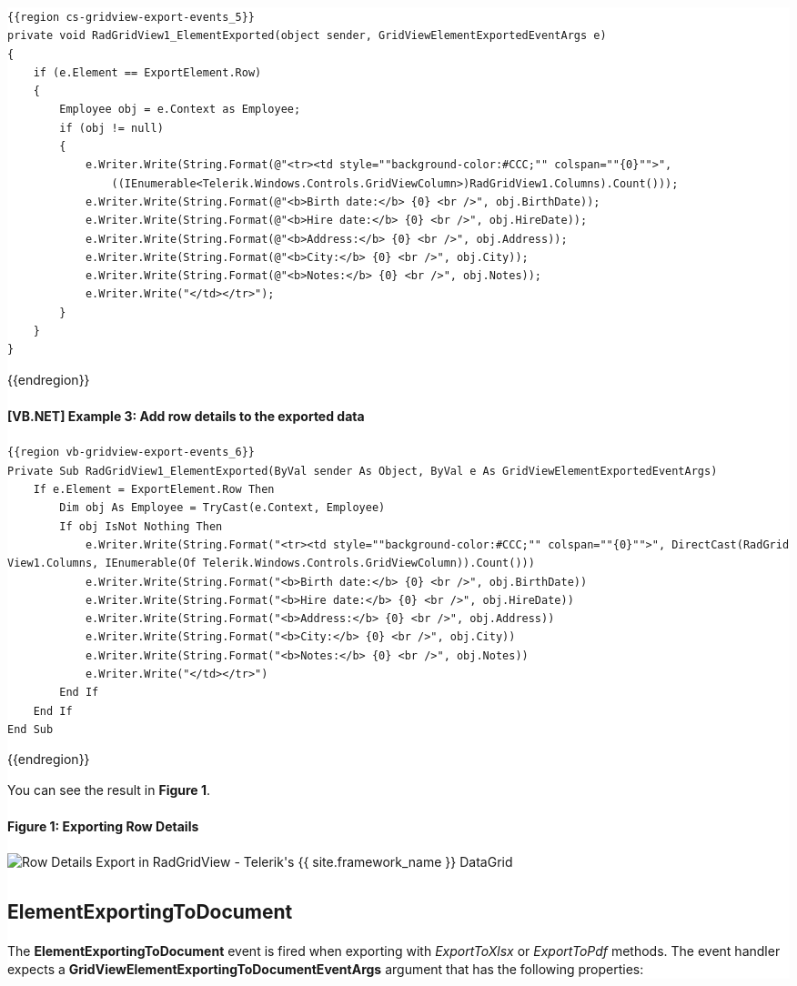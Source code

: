 	{{region cs-gridview-export-events_5}}
	private void RadGridView1_ElementExported(object sender, GridViewElementExportedEventArgs e)
	{
	    if (e.Element == ExportElement.Row)
	    {
	        Employee obj = e.Context as Employee;
	        if (obj != null)
	        {
	            e.Writer.Write(String.Format(@"<tr><td style=""background-color:#CCC;"" colspan=""{0}"">",
	                ((IEnumerable<Telerik.Windows.Controls.GridViewColumn>)RadGridView1.Columns).Count()));
	            e.Writer.Write(String.Format(@"<b>Birth date:</b> {0} <br />", obj.BirthDate));
	            e.Writer.Write(String.Format(@"<b>Hire date:</b> {0} <br />", obj.HireDate));
	            e.Writer.Write(String.Format(@"<b>Address:</b> {0} <br />", obj.Address));
	            e.Writer.Write(String.Format(@"<b>City:</b> {0} <br />", obj.City));
	            e.Writer.Write(String.Format(@"<b>Notes:</b> {0} <br />", obj.Notes));
	            e.Writer.Write("</td></tr>");
	        }
	    }
	}
{{endregion}}

#### __[VB.NET] Example 3: Add row details to the exported data__

	{{region vb-gridview-export-events_6}}
	Private Sub RadGridView1_ElementExported(ByVal sender As Object, ByVal e As GridViewElementExportedEventArgs)
	    If e.Element = ExportElement.Row Then
	        Dim obj As Employee = TryCast(e.Context, Employee)
	        If obj IsNot Nothing Then
	            e.Writer.Write(String.Format("<tr><td style=""background-color:#CCC;"" colspan=""{0}"">", DirectCast(RadGridView1.Columns, IEnumerable(Of Telerik.Windows.Controls.GridViewColumn)).Count()))
	            e.Writer.Write(String.Format("<b>Birth date:</b> {0} <br />", obj.BirthDate))
	            e.Writer.Write(String.Format("<b>Hire date:</b> {0} <br />", obj.HireDate))
	            e.Writer.Write(String.Format("<b>Address:</b> {0} <br />", obj.Address))
	            e.Writer.Write(String.Format("<b>City:</b> {0} <br />", obj.City))
	            e.Writer.Write(String.Format("<b>Notes:</b> {0} <br />", obj.Notes))
	            e.Writer.Write("</td></tr>")
	        End If
	    End If
	End Sub
{{endregion}}

You can see the result in **Figure 1**.

#### __Figure 1: Exporting Row Details__

![Row Details Export in RadGridView - Telerik's {{ site.framework_name }} DataGrid](images/gridview_row_details_export.png)

## ElementExportingToDocument

The __ElementExportingToDocument__ event is fired when exporting with *ExportToXlsx* or *ExportToPdf* methods.
The event handler expects a __GridViewElementExportingToDocumentEventArgs__ argument that has the following properties:
